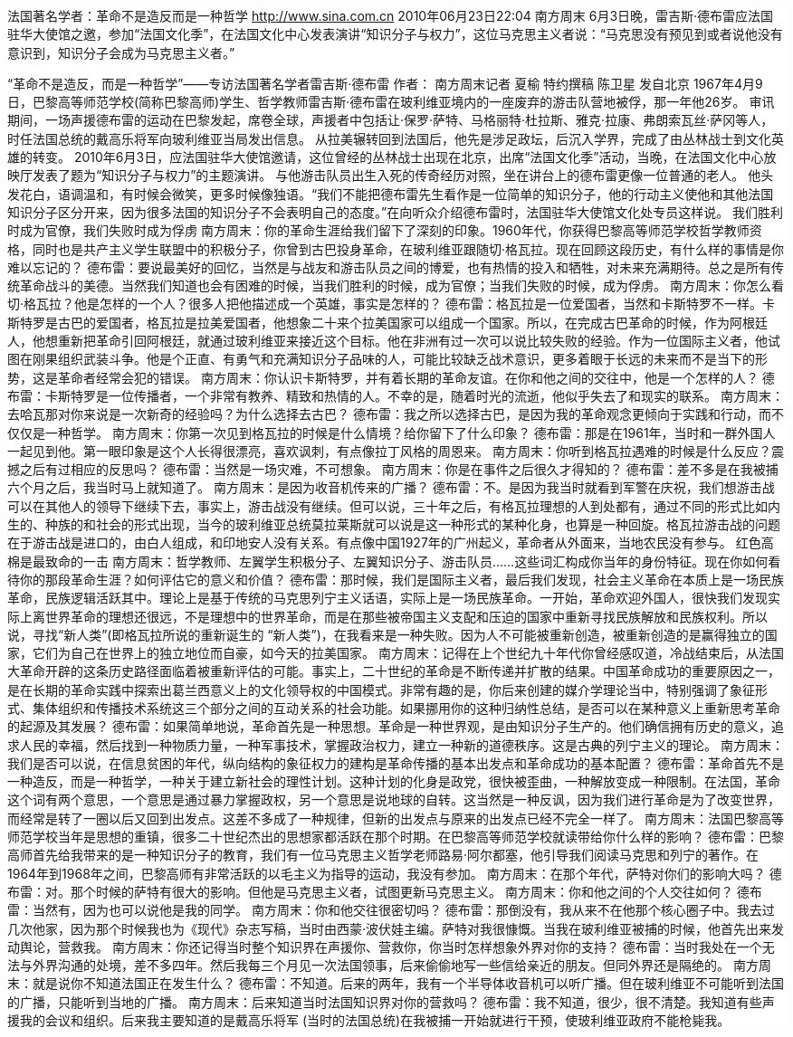 法国著名学者：革命不是造反而是一种哲学
http://www.sina.com.cn  2010年06月23日22:04  南方周末
6月3日晚，雷吉斯·德布雷应法国驻华大使馆之邀，参加“法国文化季”，在法国文化中心发表演讲“知识分子与权力”，这位马克思主义者说：“马克思没有预见到或者说他没有意识到，知识分子会成为马克思主义者。”

“革命不是造反，而是一种哲学”——专访法国著名学者雷吉斯·德布雷
作者： 南方周末记者 夏榆 特约撰稿 陈卫星 发自北京
1967年4月9日，巴黎高等师范学校(简称巴黎高师)学生、哲学教师雷吉斯·德布雷在玻利维亚境内的一座废弃的游击队营地被俘，那一年他26岁。
审讯期间，一场声援德布雷的运动在巴黎发起，席卷全球，声援者中包括让·保罗·萨特、马格丽特·杜拉斯、雅克·拉康、弗朗索瓦丝·萨冈等人，时任法国总统的戴高乐将军向玻利维亚当局发出信息。
从拉美辗转回到法国后，他先是涉足政坛，后沉入学界，完成了由丛林战士到文化英雄的转变。
2010年6月3日，应法国驻华大使馆邀请，这位曾经的丛林战士出现在北京，出席“法国文化季”活动，当晚，在法国文化中心放映厅发表了题为“知识分子与权力”的主题演讲。
与他游击队员出生入死的传奇经历对照，坐在讲台上的德布雷更像一位普通的老人。
他头发花白，语调温和，有时候会微笑，更多时候像独语。“我们不能把德布雷先生看作是一位简单的知识分子，他的行动主义使他和其他法国知识分子区分开来，因为很多法国的知识分子不会表明自己的态度。”在向听众介绍德布雷时，法国驻华大使馆文化处专员这样说。
我们胜利时成为官僚，我们失败时成为俘虏
南方周末：你的革命生涯给我们留下了深刻的印象。1960年代，你获得巴黎高等师范学校哲学教师资格，同时也是共产主义学生联盟中的积极分子，你曾到古巴投身革命，在玻利维亚跟随切·格瓦拉。现在回顾这段历史，有什么样的事情是你难以忘记的？
德布雷：要说最美好的回忆，当然是与战友和游击队员之间的博爱，也有热情的投入和牺牲，对未来充满期待。总之是所有传统革命战斗的美德。当然我们知道也会有困难的时候，当我们胜利的时候，成为官僚；当我们失败的时候，成为俘虏。
南方周末：你怎么看切·格瓦拉？他是怎样的一个人？很多人把他描述成一个英雄，事实是怎样的？
德布雷：格瓦拉是一位爱国者，当然和卡斯特罗不一样。卡斯特罗是古巴的爱国者，格瓦拉是拉美爱国者，他想象二十来个拉美国家可以组成一个国家。所以，在完成古巴革命的时候，作为阿根廷人，他想重新把革命引回阿根廷，就通过玻利维亚来接近这个目标。他在非洲有过一次可以说比较失败的经验。作为一位国际主义者，他试图在刚果组织武装斗争。他是个正直、有勇气和充满知识分子品味的人，可能比较缺乏战术意识，更多着眼于长远的未来而不是当下的形势，这是革命者经常会犯的错误。
南方周末：你认识卡斯特罗，并有着长期的革命友谊。在你和他之间的交往中，他是一个怎样的人？
德布雷：卡斯特罗是一位传播者，一个非常有教养、精致和热情的人。不幸的是，随着时光的流逝，他似乎失去了和现实的联系。
南方周末：去哈瓦那对你来说是一次新奇的经验吗？为什么选择去古巴？
德布雷：我之所以选择古巴，是因为我的革命观念更倾向于实践和行动，而不仅仅是一种哲学。
南方周末：你第一次见到格瓦拉的时候是什么情境？给你留下了什么印象？
德布雷：那是在1961年，当时和一群外国人一起见到他。第一眼印象是这个人长得很漂亮，喜欢讽刺，有点像拉丁风格的周恩来。
南方周末：你听到格瓦拉遇难的时候是什么反应？震撼之后有过相应的反思吗？
德布雷：当然是一场灾难，不可想象。
南方周末：你是在事件之后很久才得知的？
德布雷：差不多是在我被捕六个月之后，我当时马上就知道了。
南方周末：是因为收音机传来的广播？
德布雷：不。是因为我当时就看到军警在庆祝，我们想游击战可以在其他人的领导下继续下去，事实上，游击战没有继续。但可以说，三十年之后，有格瓦拉理想的人到处都有，通过不同的形式比如内生的、种族的和社会的形式出现，当今的玻利维亚总统莫拉莱斯就可以说是这一种形式的某种化身，也算是一种回旋。格瓦拉游击战的问题在于游击战是进口的，由白人组成，和印地安人没有关系。有点像中国1927年的广州起义，革命者从外面来，当地农民没有参与。
红色高棉是最致命的一击
南方周末：哲学教师、左翼学生积极分子、左翼知识分子、游击队员……这些词汇构成你当年的身份特征。现在你如何看待你的那段革命生涯？如何评估它的意义和价值？
德布雷：那时候，我们是国际主义者，最后我们发现，社会主义革命在本质上是一场民族革命，民族逻辑活跃其中。理论上是基于传统的马克思列宁主义话语，实际上是一场民族革命。一开始，革命欢迎外国人，很快我们发现实际上离世界革命的理想还很远，不是理想中的世界革命，而是在那些被帝国主义支配和压迫的国家中重新寻找民族解放和民族权利。所以说，寻找“新人类”(即格瓦拉所说的重新诞生的 “新人类”)，在我看来是一种失败。因为人不可能被重新创造，被重新创造的是赢得独立的国家，它们为自己在世界上的独立地位而自豪，如今天的拉美国家。
南方周末：记得在上个世纪九十年代你曾经感叹道，冷战结束后，从法国大革命开辟的这条历史路径面临着被重新评估的可能。事实上，二十世纪的革命是不断传递并扩散的结果。中国革命成功的重要原因之一，是在长期的革命实践中探索出葛兰西意义上的文化领导权的中国模式。非常有趣的是，你后来创建的媒介学理论当中，特别强调了象征形式、集体组织和传播技术系统这三个部分之间的互动关系的社会功能。如果挪用你的这种归纳性总结，是否可以在某种意义上重新思考革命的起源及其发展？
德布雷：如果简单地说，革命首先是一种思想。革命是一种世界观，是由知识分子生产的。他们确信拥有历史的意义，追求人民的幸福，然后找到一种物质力量，一种军事技术，掌握政治权力，建立一种新的道德秩序。这是古典的列宁主义的理论。
南方周末：我们是否可以说，在信息贫困的年代，纵向结构的象征权力的建构是革命传播的基本出发点和革命成功的基本配置？
德布雷：革命首先不是一种造反，而是一种哲学，一种关于建立新社会的理性计划。这种计划的化身是政党，很快被歪曲，一种解放变成一种限制。在法国，革命这个词有两个意思，一个意思是通过暴力掌握政权，另一个意思是说地球的自转。这当然是一种反讽，因为我们进行革命是为了改变世界，而经常是转了一圈以后又回到出发点。这差不多成了一种规律，但新的出发点与原来的出发点已经不完全一样了。
南方周末：法国巴黎高等师范学校当年是思想的重镇，很多二十世纪杰出的思想家都活跃在那个时期。在巴黎高等师范学校就读带给你什么样的影响？
德布雷：巴黎高师首先给我带来的是一种知识分子的教育，我们有一位马克思主义哲学老师路易·阿尔都塞，他引导我们阅读马克思和列宁的著作。在1964年到1968年之间，巴黎高师有非常活跃的以毛主义为指导的运动，我没有参加。
南方周末：在那个年代，萨特对你们的影响大吗？
德布雷：对。那个时候的萨特有很大的影响。但他是马克思主义者，试图更新马克思主义。
南方周末：你和他之间的个人交往如何？
德布雷：当然有，因为也可以说他是我的同学。
南方周末：你和他交往很密切吗？
德布雷：那倒没有，我从来不在他那个核心圈子中。我去过几次他家，因为那个时候我也为《现代》杂志写稿，当时由西蒙·波伏娃主编。萨特对我很慷慨。当我在玻利维亚被捕的时候，他首先出来发动舆论，营救我。
南方周末：你还记得当时整个知识界在声援你、营救你，你当时怎样想象外界对你的支持？
德布雷：当时我处在一个无法与外界沟通的处境，差不多四年。然后我每三个月见一次法国领事，后来偷偷地写一些信给亲近的朋友。但同外界还是隔绝的。
南方周末：就是说你不知道法国正在发生什么？
德布雷：不知道。后来的两年，我有一个半导体收音机可以听广播。但在玻利维亚不可能听到法国的广播，只能听到当地的广播。
南方周末：后来知道当时法国知识界对你的营救吗？
德布雷：我不知道，很少，很不清楚。我知道有些声援我的会议和组织。后来我主要知道的是戴高乐将军 (当时的法国总统)在我被捕一开始就进行干预，使玻利维亚政府不能枪毙我。